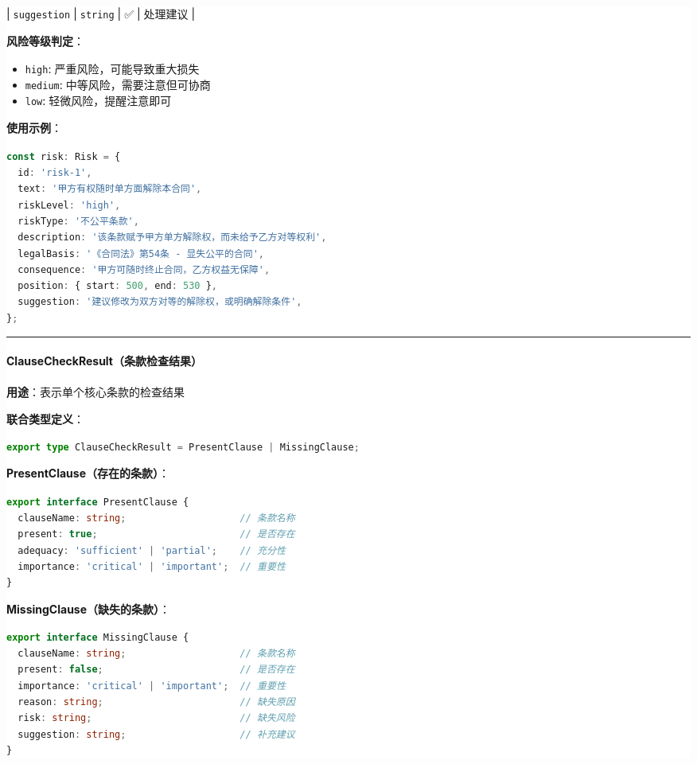 | `suggestion` | `string` | ✅ | 处理建议 |

**风险等级判定**：
- `high`: 严重风险，可能导致重大损失
- `medium`: 中等风险，需要注意但可协商
- `low`: 轻微风险，提醒注意即可

**使用示例**：
```typescript
const risk: Risk = {
  id: 'risk-1',
  text: '甲方有权随时单方面解除本合同',
  riskLevel: 'high',
  riskType: '不公平条款',
  description: '该条款赋予甲方单方解除权，而未给予乙方对等权利',
  legalBasis: '《合同法》第54条 - 显失公平的合同',
  consequence: '甲方可随时终止合同，乙方权益无保障',
  position: { start: 500, end: 530 },
  suggestion: '建议修改为双方对等的解除权，或明确解除条件',
};
```

---

#### ClauseCheckResult（条款检查结果）

**用途**：表示单个核心条款的检查结果

**联合类型定义**：
```typescript
export type ClauseCheckResult = PresentClause | MissingClause;
```

**PresentClause（存在的条款）**：
```typescript
export interface PresentClause {
  clauseName: string;                    // 条款名称
  present: true;                         // 是否存在
  adequacy: 'sufficient' | 'partial';    // 充分性
  importance: 'critical' | 'important';  // 重要性
}
```

**MissingClause（缺失的条款）**：
```typescript
export interface MissingClause {
  clauseName: string;                    // 条款名称
  present: false;                        // 是否存在
  importance: 'critical' | 'important';  // 重要性
  reason: string;                        // 缺失原因
  risk: string;                          // 缺失风险
  suggestion: string;                    // 补充建议
}
```

